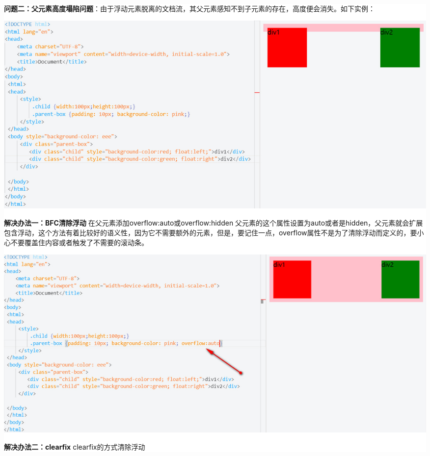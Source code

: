  **问题二：父元素高度塌陷问题**：由于浮动元素脱离的文档流，其父元素感知不到子元素的存在，高度便会消失。如下实例：
 <div style="text-align: center"><img src="./asset/浮动与清除/img/高度塌陷.jpg" ></div>

**解决办法一：BFC清除浮动**
在父元素添加overflow:auto或overflow:hidden
父元素的这个属性设置为auto或者是hidden，父元素就会扩展包含浮动，这个方法有着比较好的语义性，因为它不需要额外的元素，但是，要记住一点，overflow属性不是为了清除浮动而定义的，要小心不要覆盖住内容或者触发了不需要的滚动条。
 <div style="text-align: center"><img src="./asset/浮动与清除/img/解决高度塌陷.jpg" ></div>

**解决办法二：clearfix**
clearfix的方式清除浮动